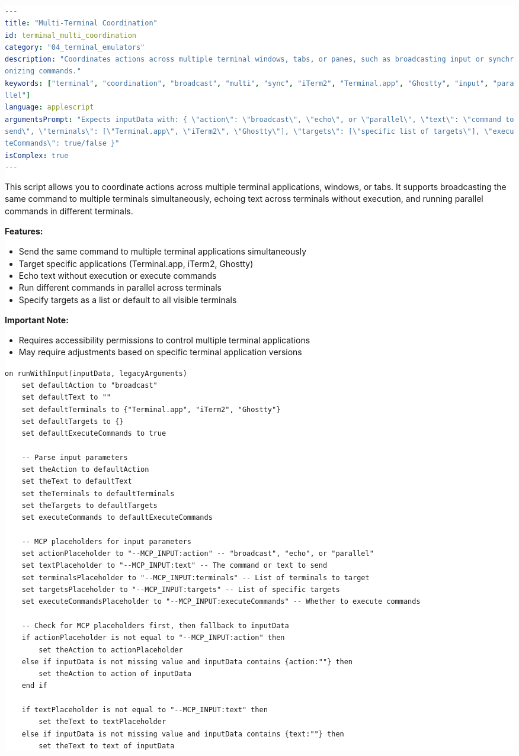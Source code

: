 ```yaml
---
title: "Multi-Terminal Coordination"
id: terminal_multi_coordination
category: "04_terminal_emulators"
description: "Coordinates actions across multiple terminal windows, tabs, or panes, such as broadcasting input or synchronizing commands."
keywords: ["terminal", "coordination", "broadcast", "multi", "sync", "iTerm2", "Terminal.app", "Ghostty", "input", "parallel"]
language: applescript
argumentsPrompt: "Expects inputData with: { \"action\": \"broadcast\", \"echo\", or \"parallel\", \"text\": \"command to send\", \"terminals\": [\"Terminal.app\", \"iTerm2\", \"Ghostty\"], \"targets\": [\"specific list of targets\"], \"executeCommands\": true/false }"
isComplex: true
---
```


This script allows you to coordinate actions across multiple terminal applications, windows, or tabs. It supports broadcasting the same command to multiple terminals simultaneously, echoing text across terminals without execution, and running parallel commands in different terminals.

**Features:**
- Send the same command to multiple terminal applications simultaneously
- Target specific applications (Terminal.app, iTerm2, Ghostty)
- Echo text without execution or execute commands
- Run different commands in parallel across terminals
- Specify targets as a list or default to all visible terminals

**Important Note:**
- Requires accessibility permissions to control multiple terminal applications
- May require adjustments based on specific terminal application versions

```applescript
on runWithInput(inputData, legacyArguments)
    set defaultAction to "broadcast"
    set defaultText to ""
    set defaultTerminals to {"Terminal.app", "iTerm2", "Ghostty"}
    set defaultTargets to {}
    set defaultExecuteCommands to true
    
    -- Parse input parameters
    set theAction to defaultAction
    set theText to defaultText
    set theTerminals to defaultTerminals
    set theTargets to defaultTargets
    set executeCommands to defaultExecuteCommands
    
    -- MCP placeholders for input parameters
    set actionPlaceholder to "--MCP_INPUT:action" -- "broadcast", "echo", or "parallel"
    set textPlaceholder to "--MCP_INPUT:text" -- The command or text to send
    set terminalsPlaceholder to "--MCP_INPUT:terminals" -- List of terminals to target
    set targetsPlaceholder to "--MCP_INPUT:targets" -- List of specific targets
    set executeCommandsPlaceholder to "--MCP_INPUT:executeCommands" -- Whether to execute commands
    
    -- Check for MCP placeholders first, then fallback to inputData
    if actionPlaceholder is not equal to "--MCP_INPUT:action" then
        set theAction to actionPlaceholder
    else if inputData is not missing value and inputData contains {action:""} then
        set theAction to action of inputData
    end if
    
    if textPlaceholder is not equal to "--MCP_INPUT:text" then
        set theText to textPlaceholder
    else if inputData is not missing value and inputData contains {text:""} then
        set theText to text of inputData
```